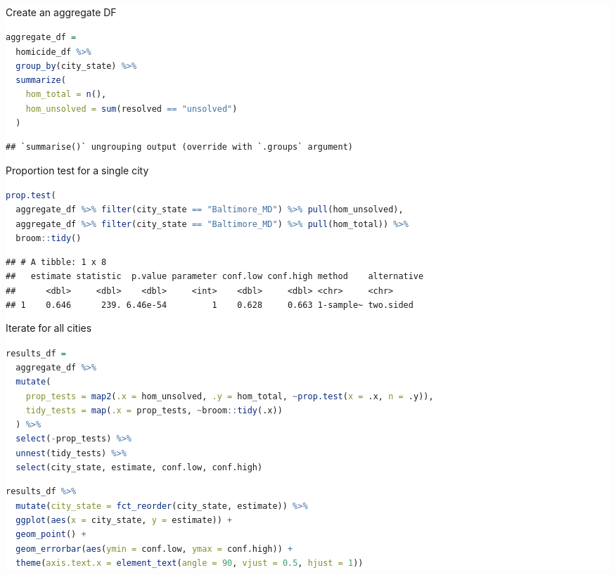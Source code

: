 Create an aggregate DF

``` r
aggregate_df = 
  homicide_df %>% 
  group_by(city_state) %>% 
  summarize(
    hom_total = n(),
    hom_unsolved = sum(resolved == "unsolved")
  )
```

    ## `summarise()` ungrouping output (override with `.groups` argument)

Proportion test for a single city

``` r
prop.test(
  aggregate_df %>% filter(city_state == "Baltimore_MD") %>% pull(hom_unsolved), 
  aggregate_df %>% filter(city_state == "Baltimore_MD") %>% pull(hom_total)) %>% 
  broom::tidy()
```

    ## # A tibble: 1 x 8
    ##   estimate statistic  p.value parameter conf.low conf.high method    alternative
    ##      <dbl>     <dbl>    <dbl>     <int>    <dbl>     <dbl> <chr>     <chr>      
    ## 1    0.646      239. 6.46e-54         1    0.628     0.663 1-sample~ two.sided

Iterate for all cities

``` r
results_df = 
  aggregate_df %>% 
  mutate(
    prop_tests = map2(.x = hom_unsolved, .y = hom_total, ~prop.test(x = .x, n = .y)),
    tidy_tests = map(.x = prop_tests, ~broom::tidy(.x))
  ) %>% 
  select(-prop_tests) %>% 
  unnest(tidy_tests) %>% 
  select(city_state, estimate, conf.low, conf.high)
```

``` r
results_df %>% 
  mutate(city_state = fct_reorder(city_state, estimate)) %>% 
  ggplot(aes(x = city_state, y = estimate)) +
  geom_point() + 
  geom_errorbar(aes(ymin = conf.low, ymax = conf.high)) + 
  theme(axis.text.x = element_text(angle = 90, vjust = 0.5, hjust = 1))
```
